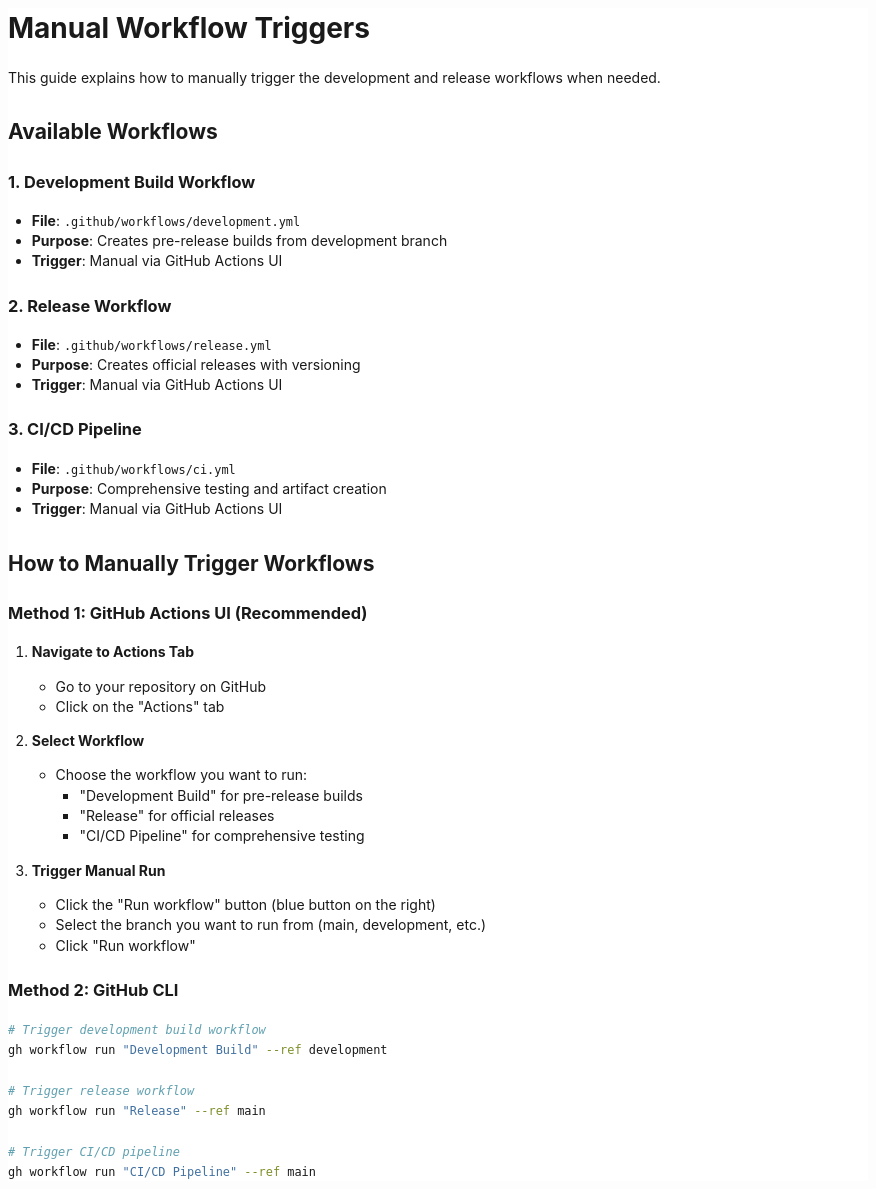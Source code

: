 # Manual Workflow Triggers

This guide explains how to manually trigger the development and release workflows when needed.

## Available Workflows

### 1. Development Build Workflow
- **File**: `.github/workflows/development.yml`
- **Purpose**: Creates pre-release builds from development branch
- **Trigger**: Manual via GitHub Actions UI

### 2. Release Workflow
- **File**: `.github/workflows/release.yml`
- **Purpose**: Creates official releases with versioning
- **Trigger**: Manual via GitHub Actions UI

### 3. CI/CD Pipeline
- **File**: `.github/workflows/ci.yml`
- **Purpose**: Comprehensive testing and artifact creation
- **Trigger**: Manual via GitHub Actions UI

## How to Manually Trigger Workflows

### Method 1: GitHub Actions UI (Recommended)

1. **Navigate to Actions Tab**
   - Go to your repository on GitHub
   - Click on the "Actions" tab

2. **Select Workflow**
   - Choose the workflow you want to run:
     - "Development Build" for pre-release builds
     - "Release" for official releases
     - "CI/CD Pipeline" for comprehensive testing

3. **Trigger Manual Run**
   - Click the "Run workflow" button (blue button on the right)
   - Select the branch you want to run from (main, development, etc.)
   - Click "Run workflow"

### Method 2: GitHub CLI

```bash
# Trigger development build workflow
gh workflow run "Development Build" --ref development

# Trigger release workflow
gh workflow run "Release" --ref main

# Trigger CI/CD pipeline
gh workflow run "CI/CD Pipeline" --ref main
```
